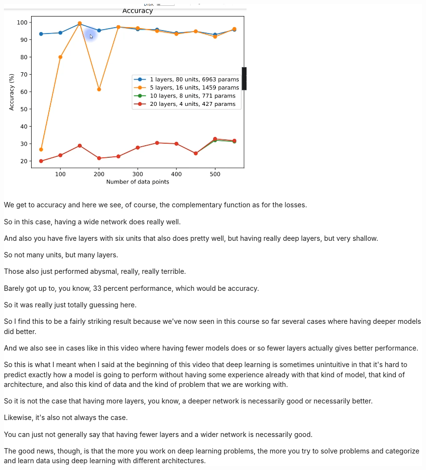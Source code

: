 ![](.md/README3.md/2023-07-23-08-17-48.png)

We get to accuracy and here we see, of course, the complementary function as for the losses.

So in this case, having a wide network does really well.

And also you have five layers with six units that also does pretty well, but having really deep layers, but very shallow.

So not many units, but many layers.

Those also just performed abysmal, really, really terrible.

Barely got up to, you know, 33 percent performance, which would be accuracy.

So it was really just totally guessing here.

So I find this to be a fairly striking result because we've now seen in this course so far several cases where having deeper models did better.

And we also see in cases like in this video where having fewer models does or so fewer layers actually gives better performance.

So this is what I meant when I said at the beginning of this video that deep learning is sometimes unintuitive in that it's hard to predict exactly how a model is going to perform without having some experience already with that kind of model, that kind of architecture, and also this kind of data and the kind of problem that we are working with.

So it is not the case that having more layers, you know, a deeper network is necessarily good or necessarily better.

Likewise, it's also not always the case.

You can just not generally say that having fewer layers and a wider network is necessarily good.

The good news, though, is that the more you work on deep learning problems, the more you try to solve problems and categorize and learn data using deep learning with different architectures.
